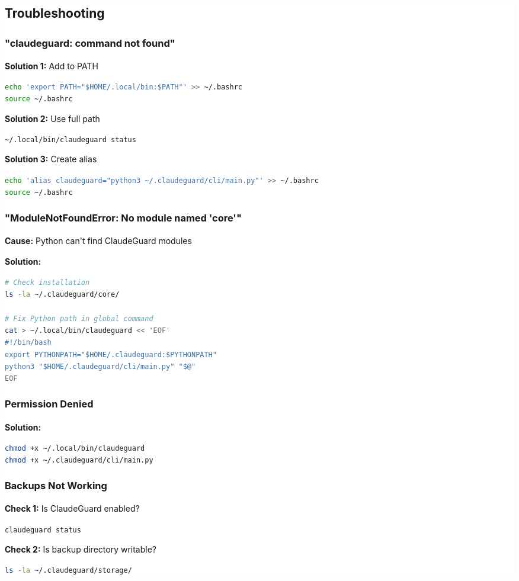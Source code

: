 
## Troubleshooting

### "claudeguard: command not found"

**Solution 1:** Add to PATH
```bash
echo 'export PATH="$HOME/.local/bin:$PATH"' >> ~/.bashrc
source ~/.bashrc
```

**Solution 2:** Use full path
```bash
~/.local/bin/claudeguard status
```

**Solution 3:** Create alias
```bash
echo 'alias claudeguard="python3 ~/.claudeguard/cli/main.py"' >> ~/.bashrc
source ~/.bashrc
```

### "ModuleNotFoundError: No module named 'core'"

**Cause:** Python can't find ClaudeGuard modules

**Solution:**
```bash
# Check installation
ls -la ~/.claudeguard/core/

# Fix Python path in global command
cat > ~/.local/bin/claudeguard << 'EOF'
#!/bin/bash
export PYTHONPATH="$HOME/.claudeguard:$PYTHONPATH"
python3 "$HOME/.claudeguard/cli/main.py" "$@"
EOF
```

### Permission Denied

**Solution:**
```bash
chmod +x ~/.local/bin/claudeguard
chmod +x ~/.claudeguard/cli/main.py
```

### Backups Not Working

**Check 1:** Is ClaudeGuard enabled?
```bash
claudeguard status
```

**Check 2:** Is backup directory writable?
```bash
ls -la ~/.claudeguard/storage/
```
